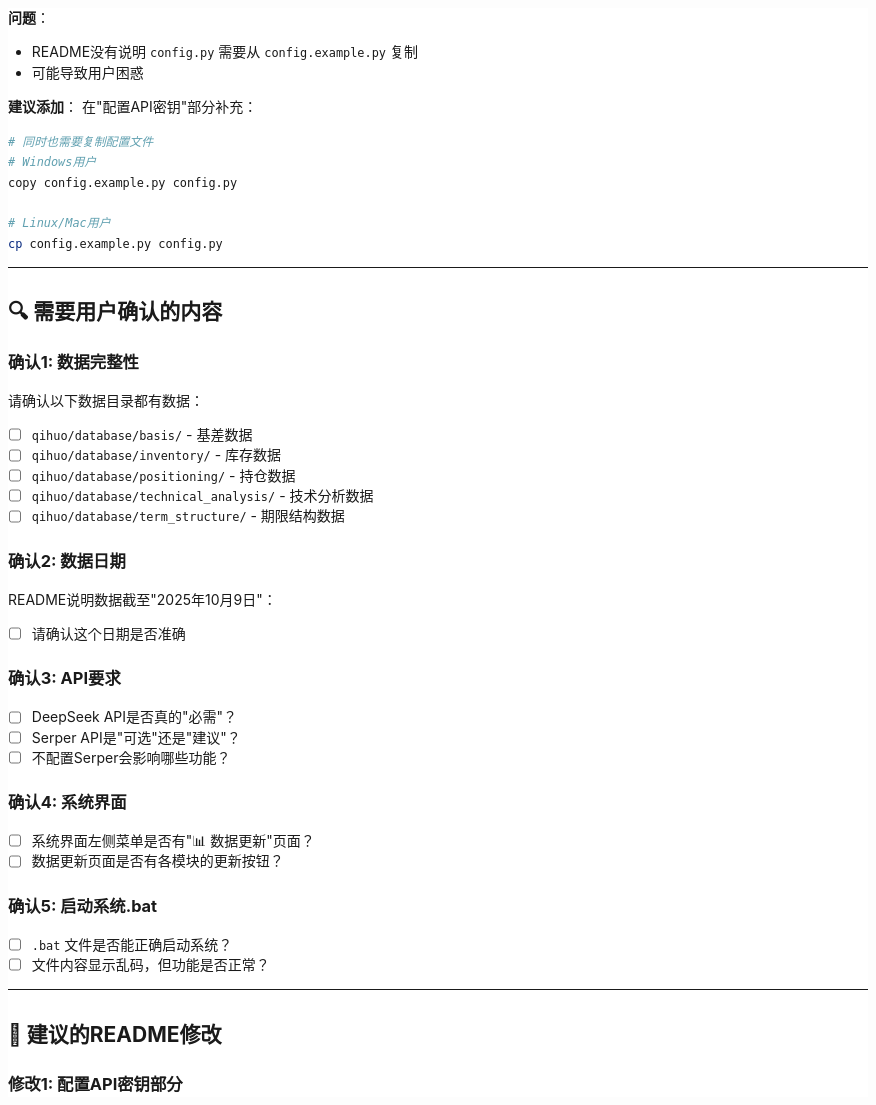 **问题**：
- README没有说明 `config.py` 需要从 `config.example.py` 复制
- 可能导致用户困惑

**建议添加**：
在"配置API密钥"部分补充：
```bash
# 同时也需要复制配置文件
# Windows用户
copy config.example.py config.py

# Linux/Mac用户
cp config.example.py config.py
```

---

## 🔍 需要用户确认的内容

### 确认1: 数据完整性
请确认以下数据目录都有数据：
- [ ] `qihuo/database/basis/` - 基差数据
- [ ] `qihuo/database/inventory/` - 库存数据
- [ ] `qihuo/database/positioning/` - 持仓数据
- [ ] `qihuo/database/technical_analysis/` - 技术分析数据
- [ ] `qihuo/database/term_structure/` - 期限结构数据

### 确认2: 数据日期
README说明数据截至"2025年10月9日"：
- [ ] 请确认这个日期是否准确

### 确认3: API要求
- [ ] DeepSeek API是否真的"必需"？
- [ ] Serper API是"可选"还是"建议"？
- [ ] 不配置Serper会影响哪些功能？

### 确认4: 系统界面
- [ ] 系统界面左侧菜单是否有"📊 数据更新"页面？
- [ ] 数据更新页面是否有各模块的更新按钮？

### 确认5: 启动系统.bat
- [ ] `.bat` 文件是否能正确启动系统？
- [ ] 文件内容显示乱码，但功能是否正常？

---

## 📝 建议的README修改

### 修改1: 配置API密钥部分
